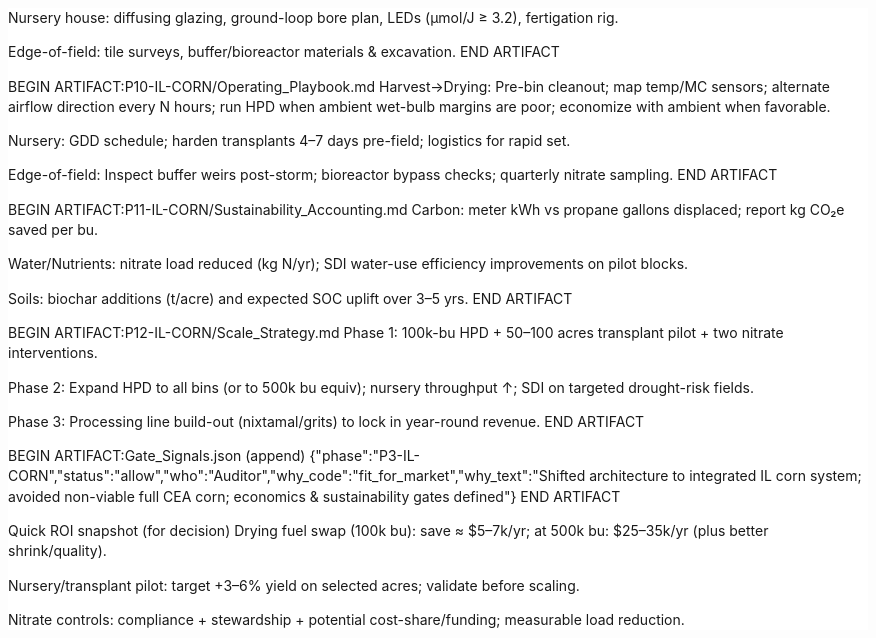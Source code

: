 
Nursery house: diffusing glazing, ground-loop bore plan, LEDs (µmol/J ≥ 3.2), fertigation rig.


Edge-of-field: tile surveys, buffer/bioreactor materials & excavation.
 END ARTIFACT



BEGIN ARTIFACT:P10-IL-CORN/Operating_Playbook.md
Harvest→Drying: Pre-bin cleanout; map temp/MC sensors; alternate airflow direction every N hours; run HPD when ambient wet-bulb margins are poor; economize with ambient when favorable.


Nursery: GDD schedule; harden transplants 4–7 days pre-field; logistics for rapid set.


Edge-of-field: Inspect buffer weirs post-storm; bioreactor bypass checks; quarterly nitrate sampling.
 END ARTIFACT



BEGIN ARTIFACT:P11-IL-CORN/Sustainability_Accounting.md
Carbon: meter kWh vs propane gallons displaced; report kg CO₂e saved per bu.


Water/Nutrients: nitrate load reduced (kg N/yr); SDI water-use efficiency improvements on pilot blocks.


Soils: biochar additions (t/acre) and expected SOC uplift over 3–5 yrs.
 END ARTIFACT



BEGIN ARTIFACT:P12-IL-CORN/Scale_Strategy.md
Phase 1: 100k-bu HPD + 50–100 acres transplant pilot + two nitrate interventions.


Phase 2: Expand HPD to all bins (or to 500k bu equiv); nursery throughput ↑; SDI on targeted drought-risk fields.


Phase 3: Processing line build-out (nixtamal/grits) to lock in year-round revenue.
 END ARTIFACT



BEGIN ARTIFACT:Gate_Signals.json (append)
 {"phase":"P3-IL-CORN","status":"allow","who":"Auditor","why_code":"fit_for_market","why_text":"Shifted architecture to integrated IL corn system; avoided non-viable full CEA corn; economics & sustainability gates defined"}
 END ARTIFACT

Quick ROI snapshot (for decision)
Drying fuel swap (100k bu): save ≈ $5–7k/yr; at 500k bu: $25–35k/yr (plus better shrink/quality).


Nursery/transplant pilot: target +3–6% yield on selected acres; validate before scaling.


Nitrate controls: compliance + stewardship + potential cost-share/funding; measurable load reduction.

